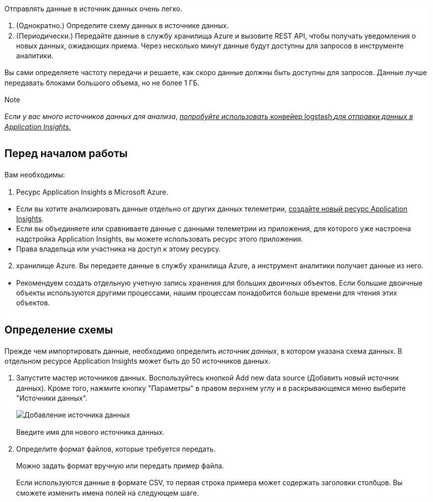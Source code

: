 Отправлять данные в источник данных очень легко. 

1. (Однократно.) Определите схему данных в источнике данных.
2. (Периодически.) Передайте данные в службу хранилища Azure и вызовите REST API, чтобы получать уведомления о новых данных, ожидающих приема. Через несколько минут данные будут доступны для запросов в инструменте аналитики.

Вы сами определяете частоту передачи и решаете, как скоро данные должны быть доступны для запросов. Данные лучше передавать блоками большого объема, но не более 1 ГБ.

> [!NOTE]
> *Если у вас много источников данных для анализа*, [*попробуйте использовать* конвейер logstash *для отправки данных в Application Insights.*](https://github.com/Microsoft/logstash-output-application-insights)
> 

## <a name="before-you-start"></a>Перед началом работы

Вам необходимы:

1. Ресурс Application Insights в Microsoft Azure.

 * Если вы хотите анализировать данные отдельно от других данных телеметрии, [создайте новый ресурс Application Insights](app-insights-create-new-resource.md).
 * Если вы объединяете или сравниваете данные с данными телеметрии из приложения, для которого уже настроена надстройка Application Insights, вы можете использовать ресурс этого приложения.
 * Права владельца или участника на доступ к этому ресурсу.
 
2. хранилище Azure. Вы передаете данные в службу хранилища Azure, а инструмент аналитики получает данные из него. 

 * Рекомендуем создать отдельную учетную запись хранения для больших двоичных объектов. Если большие двоичные объекты используются другими процессами, нашим процессам понадобится больше времени для чтения этих объектов.


## <a name="define-your-schema"></a>Определение схемы

Прежде чем импортировать данные, необходимо определить *источник данных*, в котором указана схема данных.
В отдельном ресурсе Application Insights может быть до 50 источников данных.

1. Запустите мастер источников данных. Воспользуйтесь кнопкой Add new data source (Добавить новый источник данных). Кроме того, нажмите кнопку "Параметры" в правом верхнем углу и в раскрывающемся меню выберите "Источники данных".

    ![Добавление источника данных](./media/app-insights-analytics-import/add-new-data-source.png)

    Введите имя для нового источника данных.

2. Определите формат файлов, которые требуется передать.

    Можно задать формат вручную или передать пример файла.

    Если используются данные в формате CSV, то первая строка примера может содержать заголовки столбцов. Вы сможете изменить имена полей на следующем шаге.
